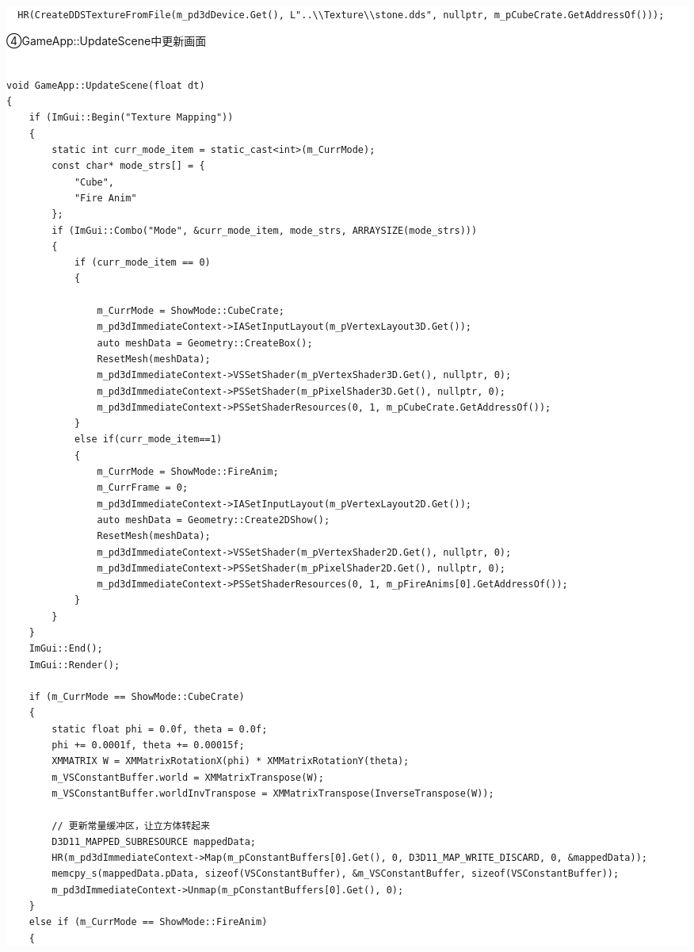 ```
  HR(CreateDDSTextureFromFile(m_pd3dDevice.Get(), L"..\\Texture\\stone.dds", nullptr, m_pCubeCrate.GetAddressOf()));
```

④GameApp::UpdateScene中更新画面

```

void GameApp::UpdateScene(float dt)
{
    if (ImGui::Begin("Texture Mapping"))
    {
        static int curr_mode_item = static_cast<int>(m_CurrMode);
        const char* mode_strs[] = {
            "Cube",
            "Fire Anim"
        };
        if (ImGui::Combo("Mode", &curr_mode_item, mode_strs, ARRAYSIZE(mode_strs)))
        {
            if (curr_mode_item == 0)
            {

                m_CurrMode = ShowMode::CubeCrate;
                m_pd3dImmediateContext->IASetInputLayout(m_pVertexLayout3D.Get());
                auto meshData = Geometry::CreateBox();
                ResetMesh(meshData);
                m_pd3dImmediateContext->VSSetShader(m_pVertexShader3D.Get(), nullptr, 0);
                m_pd3dImmediateContext->PSSetShader(m_pPixelShader3D.Get(), nullptr, 0);
                m_pd3dImmediateContext->PSSetShaderResources(0, 1, m_pCubeCrate.GetAddressOf());
            }
            else if(curr_mode_item==1)
            {
                m_CurrMode = ShowMode::FireAnim;
                m_CurrFrame = 0;
                m_pd3dImmediateContext->IASetInputLayout(m_pVertexLayout2D.Get());
                auto meshData = Geometry::Create2DShow();
                ResetMesh(meshData);
                m_pd3dImmediateContext->VSSetShader(m_pVertexShader2D.Get(), nullptr, 0);
                m_pd3dImmediateContext->PSSetShader(m_pPixelShader2D.Get(), nullptr, 0);
                m_pd3dImmediateContext->PSSetShaderResources(0, 1, m_pFireAnims[0].GetAddressOf());
            }
        }
    }
    ImGui::End();
    ImGui::Render();

    if (m_CurrMode == ShowMode::CubeCrate)
    {
        static float phi = 0.0f, theta = 0.0f;
        phi += 0.0001f, theta += 0.00015f;
        XMMATRIX W = XMMatrixRotationX(phi) * XMMatrixRotationY(theta);
        m_VSConstantBuffer.world = XMMatrixTranspose(W);
        m_VSConstantBuffer.worldInvTranspose = XMMatrixTranspose(InverseTranspose(W));

        // 更新常量缓冲区，让立方体转起来
        D3D11_MAPPED_SUBRESOURCE mappedData;
        HR(m_pd3dImmediateContext->Map(m_pConstantBuffers[0].Get(), 0, D3D11_MAP_WRITE_DISCARD, 0, &mappedData));
        memcpy_s(mappedData.pData, sizeof(VSConstantBuffer), &m_VSConstantBuffer, sizeof(VSConstantBuffer));
        m_pd3dImmediateContext->Unmap(m_pConstantBuffers[0].Get(), 0);
    }
    else if (m_CurrMode == ShowMode::FireAnim)
    {
```